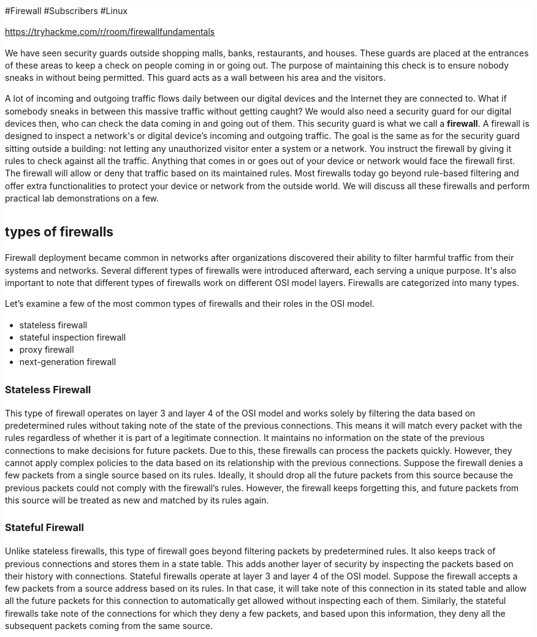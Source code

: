 
#Firewall #Subscribers #Linux 

https://tryhackme.com/r/room/firewallfundamentals

We have seen security guards outside shopping malls, banks, restaurants, and houses. These guards are placed at the entrances of these areas to keep a check on people coming in or going out. The purpose of maintaining this check is to ensure nobody sneaks in without being permitted. This guard acts as a wall between his area and the visitors.

A lot of incoming and outgoing traffic flows daily between our digital devices and the Internet they are connected to. What if somebody sneaks in between this massive traffic without getting caught? We would also need a security guard for our digital devices then, who can check the data coming in and going out of them. This security guard is what we call a **firewall**. A firewall is designed to inspect a network's or digital device’s incoming and outgoing traffic. The goal is the same as for the security guard sitting outside a building: not letting any unauthorized visitor enter a system or a network. You instruct the firewall by giving it rules to check against all the traffic. Anything that comes in or goes out of your device or network would face the firewall first. The firewall will allow or deny that traffic based on its maintained rules. Most firewalls today go beyond rule-based filtering and offer extra functionalities to protect your device or network from the outside world. We will discuss all these firewalls and perform practical lab demonstrations on a few.

## types of firewalls

Firewall deployment became common in networks after organizations discovered their ability to filter harmful traffic from their systems and networks. Several different types of firewalls were introduced afterward, each serving a unique purpose. It's also important to note that different types of firewalls work on different OSI model layers. Firewalls are categorized into many types. 

Let’s examine a few of the most common types of firewalls and their roles in the OSI model.

- stateless firewall
- stateful inspection firewall
- proxy firewall
- next-generation firewall


### Stateless Firewall

This type of firewall operates on layer 3 and layer 4 of the OSI model and works solely by filtering the data based on predetermined rules without taking note of the state of the previous connections. This means it will match every packet with the rules regardless of whether it is part of a legitimate connection. It maintains no information on the state of the previous connections to make decisions for future packets. Due to this, these firewalls can process the packets quickly. However, they cannot apply complex policies to the data based on its relationship with the previous connections. Suppose the firewall denies a few packets from a single source based on its rules. Ideally, it should drop all the future packets from this source because the previous packets could not comply with the firewall’s rules. However, the firewall keeps forgetting this, and future packets from this source will be treated as new and matched by its rules again.

### Stateful Firewall

Unlike stateless firewalls, this type of firewall goes beyond filtering packets by predetermined rules. It also keeps track of previous connections and stores them in a state table. This adds another layer of security by inspecting the packets based on their history with connections. Stateful firewalls operate at layer 3 and layer 4 of the OSI model. Suppose the firewall accepts a few packets from a source address based on its rules. In that case, it will take note of this connection in its stated table and allow all the future packets for this connection to automatically get allowed without inspecting each of them. Similarly, the stateful firewalls take note of the connections for which they deny a few packets, and based upon this information, they deny all the subsequent packets coming from the same source.
